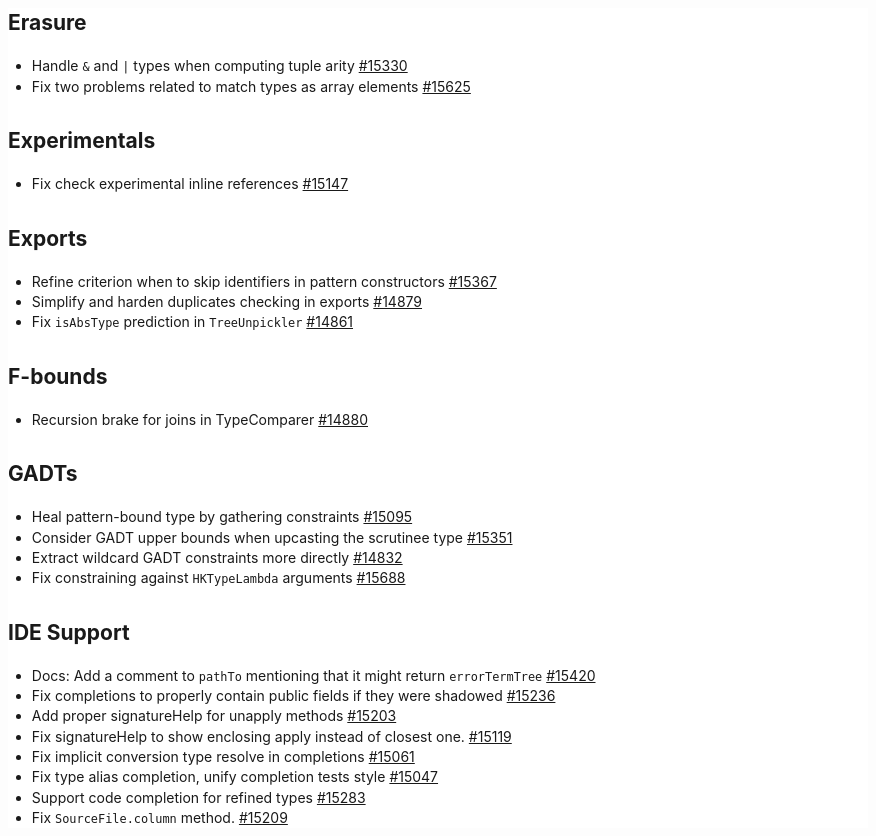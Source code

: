 ## Erasure

- Handle `&` and `|` types when computing tuple arity [#15330](https://github.com/lampepfl/dotty/pull/15330)
- Fix two problems related to match types as array elements [#15625](https://github.com/lampepfl/dotty/pull/15625)

## Experimentals

- Fix check experimental inline references [#15147](https://github.com/lampepfl/dotty/pull/15147)

## Exports

- Refine criterion when to skip identifiers in pattern constructors [#15367](https://github.com/lampepfl/dotty/pull/15367)
- Simplify and harden duplicates checking in exports [#14879](https://github.com/lampepfl/dotty/pull/14879)
- Fix `isAbsType` prediction in `TreeUnpickler` [#14861](https://github.com/lampepfl/dotty/pull/14861)

## F-bounds

- Recursion brake for joins in TypeComparer [#14880](https://github.com/lampepfl/dotty/pull/14880)

## GADTs

- Heal pattern-bound type by gathering constraints [#15095](https://github.com/lampepfl/dotty/pull/15095)
- Consider GADT upper bounds when upcasting the scrutinee type [#15351](https://github.com/lampepfl/dotty/pull/15351)
- Extract wildcard GADT constraints more directly [#14832](https://github.com/lampepfl/dotty/pull/14832)
- Fix constraining against `HKTypeLambda` arguments [#15688](https://github.com/lampepfl/dotty/pull/15688)

## IDE Support

- Docs: Add a comment to `pathTo` mentioning that it might return `errorTermTree` [#15420](https://github.com/lampepfl/dotty/pull/15420)
- Fix completions to properly contain public fields if they were shadowed [#15236](https://github.com/lampepfl/dotty/pull/15236)
- Add proper signatureHelp for unapply methods [#15203](https://github.com/lampepfl/dotty/pull/15203)
- Fix signatureHelp to show enclosing apply instead of closest one. [#15119](https://github.com/lampepfl/dotty/pull/15119)
- Fix implicit conversion type resolve in completions [#15061](https://github.com/lampepfl/dotty/pull/15061)
- Fix type alias completion, unify completion tests style [#15047](https://github.com/lampepfl/dotty/pull/15047)
- Support code completion for refined types [#15283](https://github.com/lampepfl/dotty/pull/15283)
- Fix `SourceFile.column` method. [#15209](https://github.com/lampepfl/dotty/pull/15209)
